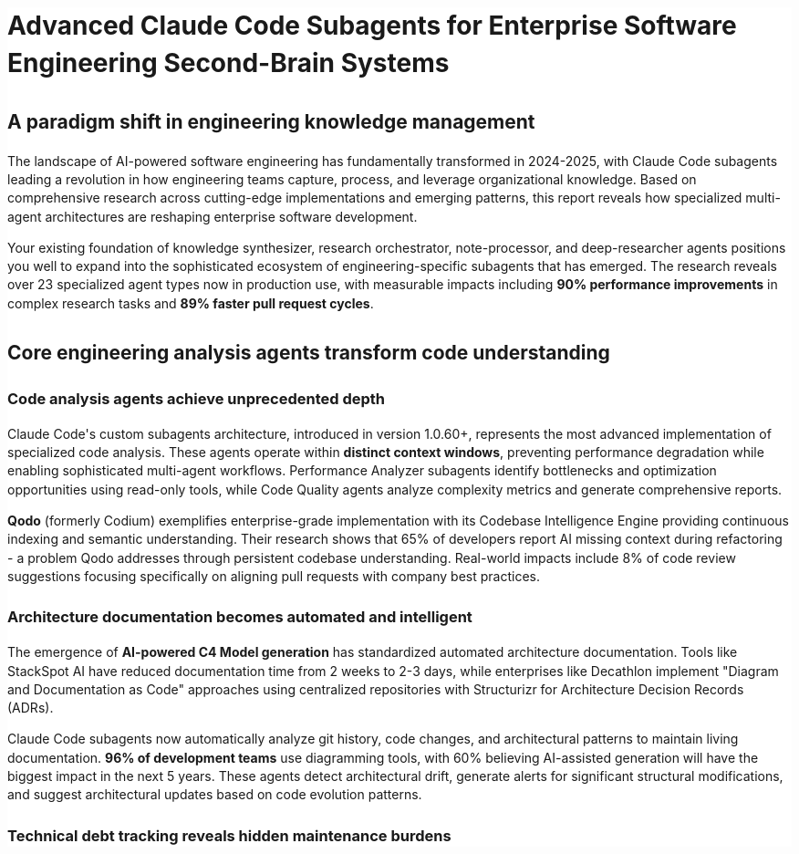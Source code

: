 # Advanced Claude Code Subagents for Enterprise Software Engineering Second-Brain Systems

## A paradigm shift in engineering knowledge management

The landscape of AI-powered software engineering has fundamentally transformed in 2024-2025, with Claude Code subagents leading a revolution in how engineering teams capture, process, and leverage organizational knowledge. Based on comprehensive research across cutting-edge implementations and emerging patterns, this report reveals how specialized multi-agent architectures are reshaping enterprise software development.

Your existing foundation of knowledge synthesizer, research orchestrator, note-processor, and deep-researcher agents positions you well to expand into the sophisticated ecosystem of engineering-specific subagents that has emerged. The research reveals over 23 specialized agent types now in production use, with measurable impacts including **90% performance improvements** in complex research tasks and **89% faster pull request cycles**.

## Core engineering analysis agents transform code understanding

### Code analysis agents achieve unprecedented depth

Claude Code's custom subagents architecture, introduced in version 1.0.60+, represents the most advanced implementation of specialized code analysis. These agents operate within **distinct context windows**, preventing performance degradation while enabling sophisticated multi-agent workflows. Performance Analyzer subagents identify bottlenecks and optimization opportunities using read-only tools, while Code Quality agents analyze complexity metrics and generate comprehensive reports.

**Qodo** (formerly Codium) exemplifies enterprise-grade implementation with its Codebase Intelligence Engine providing continuous indexing and semantic understanding. Their research shows that 65% of developers report AI missing context during refactoring - a problem Qodo addresses through persistent codebase understanding. Real-world impacts include 8% of code review suggestions focusing specifically on aligning pull requests with company best practices.

### Architecture documentation becomes automated and intelligent

The emergence of **AI-powered C4 Model generation** has standardized automated architecture documentation. Tools like StackSpot AI have reduced documentation time from 2 weeks to 2-3 days, while enterprises like Decathlon implement "Diagram and Documentation as Code" approaches using centralized repositories with Structurizr for Architecture Decision Records (ADRs).

Claude Code subagents now automatically analyze git history, code changes, and architectural patterns to maintain living documentation. **96% of development teams** use diagramming tools, with 60% believing AI-assisted generation will have the biggest impact in the next 5 years. These agents detect architectural drift, generate alerts for significant structural modifications, and suggest architectural updates based on code evolution patterns.

### Technical debt tracking reveals hidden maintenance burdens
